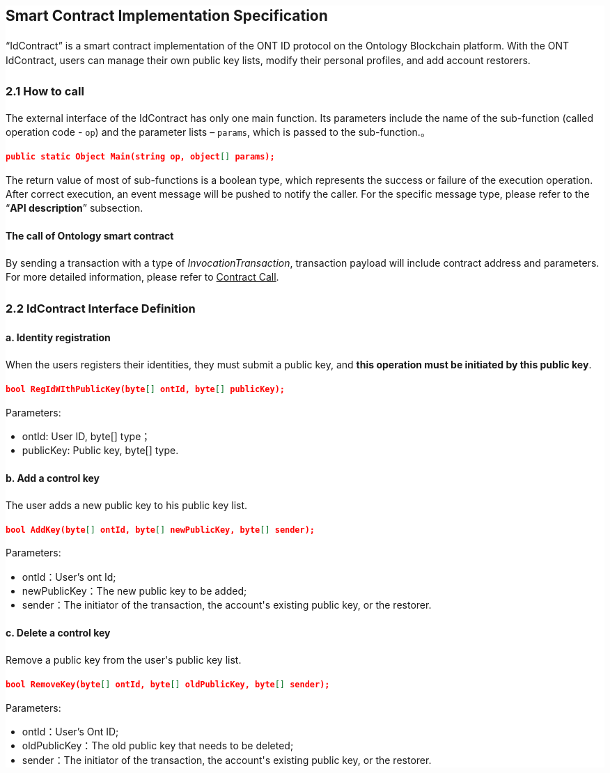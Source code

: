 ## Smart Contract Implementation Specification

“IdContract” is a smart contract implementation of the ONT ID protocol on the Ontology Blockchain platform. With the ONT IdContract, users can manage their own public key lists, modify their personal profiles, and add account restorers.

###  2.1 How to call
The external interface of the IdContract has only one main function. Its parameters include the name of the sub-function (called operation code - `op`) and the parameter lists – `params`, which is passed to the sub-function.。
```json
public static Object Main(string op, object[] params);
```
The return value of most of sub-functions is a boolean type, which represents the success or failure of the execution operation. After correct execution, an event message will be pushed to notify the caller. For the specific message type, please refer to the “**API description**” subsection.

#### The call of Ontology smart contract
By sending a transaction with a type of *InvocationTransaction*, transaction payload will include contract address and parameters. For more detailed information, please refer to [Contract Call]().

### 2.2 IdContract Interface Definition
####  a. Identity registration
When the users registers their identities, they must submit a public key, and **this operation must be initiated by this public key**.

```json
bool RegIdWIthPublicKey(byte[] ontId, byte[] publicKey); 
```
 Parameters:
 - ontId: User ID, byte[] type；
 - publicKey: Public key, byte[] type.
   
 
####  b. Add a control key

The user adds a new public key to his public key list.
```json
bool AddKey(byte[] ontId, byte[] newPublicKey, byte[] sender); 
```
Parameters:
- ontId：User’s ont Id;
- newPublicKey：The new public key to be added;
- sender：The initiator of the transaction, the account's existing public key, or the restorer.
	
#### c. Delete a control key
Remove a public key from the user's public key list.
```json
bool RemoveKey(byte[] ontId, byte[] oldPublicKey, byte[] sender);
```
Parameters:
- ontId：User’s Ont ID;
- oldPublicKey：The old public key that needs to be deleted;
- sender：The initiator of the transaction, the account's existing public key, or the restorer.
	